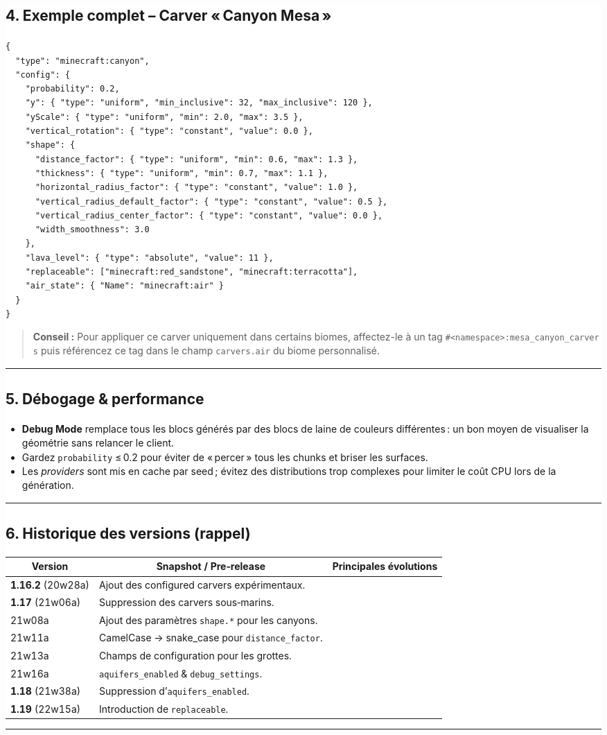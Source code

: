 
## 4. Exemple complet – Carver « Canyon Mesa »
```json5
{
  "type": "minecraft:canyon",
  "config": {
    "probability": 0.2,
    "y": { "type": "uniform", "min_inclusive": 32, "max_inclusive": 120 },
    "yScale": { "type": "uniform", "min": 2.0, "max": 3.5 },
    "vertical_rotation": { "type": "constant", "value": 0.0 },
    "shape": {
      "distance_factor": { "type": "uniform", "min": 0.6, "max": 1.3 },
      "thickness": { "type": "uniform", "min": 0.7, "max": 1.1 },
      "horizontal_radius_factor": { "type": "constant", "value": 1.0 },
      "vertical_radius_default_factor": { "type": "constant", "value": 0.5 },
      "vertical_radius_center_factor": { "type": "constant", "value": 0.0 },
      "width_smoothness": 3.0
    },
    "lava_level": { "type": "absolute", "value": 11 },
    "replaceable": ["minecraft:red_sandstone", "minecraft:terracotta"],
    "air_state": { "Name": "minecraft:air" }
  }
}
```

> **Conseil :** Pour appliquer ce carver uniquement dans certains biomes, affectez-le à un tag `#<namespace>:mesa_canyon_carvers` puis référencez ce tag dans le champ `carvers.air` du biome personnalisé.

---

## 5. Débogage & performance
* **Debug Mode** remplace tous les blocs générés par des blocs de laine de couleurs différentes : un bon moyen de visualiser la géométrie sans relancer le client.
* Gardez `probability` ≤ 0.2 pour éviter de « percer » tous les chunks et briser les surfaces.
* Les *providers* sont mis en cache par seed ; évitez des distributions trop complexes pour limiter le coût CPU lors de la génération.

---

## 6. Historique des versions (rappel)
| Version | Snapshot / Pre‑release | Principales évolutions |
|---------|-----------------------|------------------------|
| **1.16.2** (20w28a) | Ajout des configured carvers expérimentaux. |
| **1.17** (21w06a) | Suppression des carvers sous‑marins. |
| 21w08a | Ajout des paramètres `shape.*` pour les canyons. |
| 21w11a | CamelCase → snake_case pour `distance_factor`. |
| 21w13a | Champs de configuration pour les grottes. |
| 21w16a | `aquifers_enabled` & `debug_settings`. |
| **1.18** (21w38a) | Suppression d’`aquifers_enabled`. |
| **1.19** (22w15a) | Introduction de `replaceable`. |

---